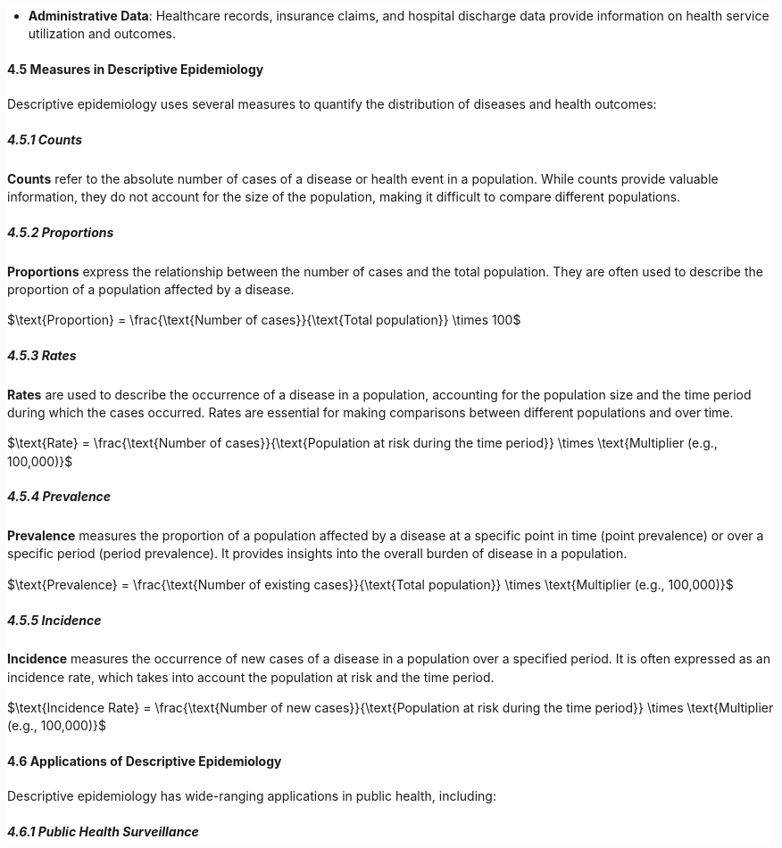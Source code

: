 - **Administrative Data**: Healthcare records, insurance claims, and hospital discharge data provide information on health service utilization and outcomes.

#### 4.5 Measures in Descriptive Epidemiology

Descriptive epidemiology uses several measures to quantify the distribution of diseases and health outcomes:

##### 4.5.1 Counts

**Counts** refer to the absolute number of cases of a disease or health event in a population. While counts provide valuable information, they do not account for the size of the population, making it difficult to compare different populations.

##### 4.5.2 Proportions

**Proportions** express the relationship between the number of cases and the total population. They are often used to describe the proportion of a population affected by a disease.


$\text{Proportion} = \frac{\text{Number of cases}}{\text{Total population}} \times 100$


##### 4.5.3 Rates

**Rates** are used to describe the occurrence of a disease in a population, accounting for the population size and the time period during which the cases occurred. Rates are essential for making comparisons between different populations and over time.


$\text{Rate} = \frac{\text{Number of cases}}{\text{Population at risk during the time period}} \times \text{Multiplier (e.g., 100,000)}$


##### 4.5.4 Prevalence

**Prevalence** measures the proportion of a population affected by a disease at a specific point in time (point prevalence) or over a specific period (period prevalence). It provides insights into the overall burden of disease in a population.


$\text{Prevalence} = \frac{\text{Number of existing cases}}{\text{Total population}} \times \text{Multiplier (e.g., 100,000)}$


##### 4.5.5 Incidence

**Incidence** measures the occurrence of new cases of a disease in a population over a specified period. It is often expressed as an incidence rate, which takes into account the population at risk and the time period.


$\text{Incidence Rate} = \frac{\text{Number of new cases}}{\text{Population at risk during the time period}} \times \text{Multiplier (e.g., 100,000)}$


#### 4.6 Applications of Descriptive Epidemiology

Descriptive epidemiology has wide-ranging applications in public health, including:

##### 4.6.1 Public Health Surveillance
